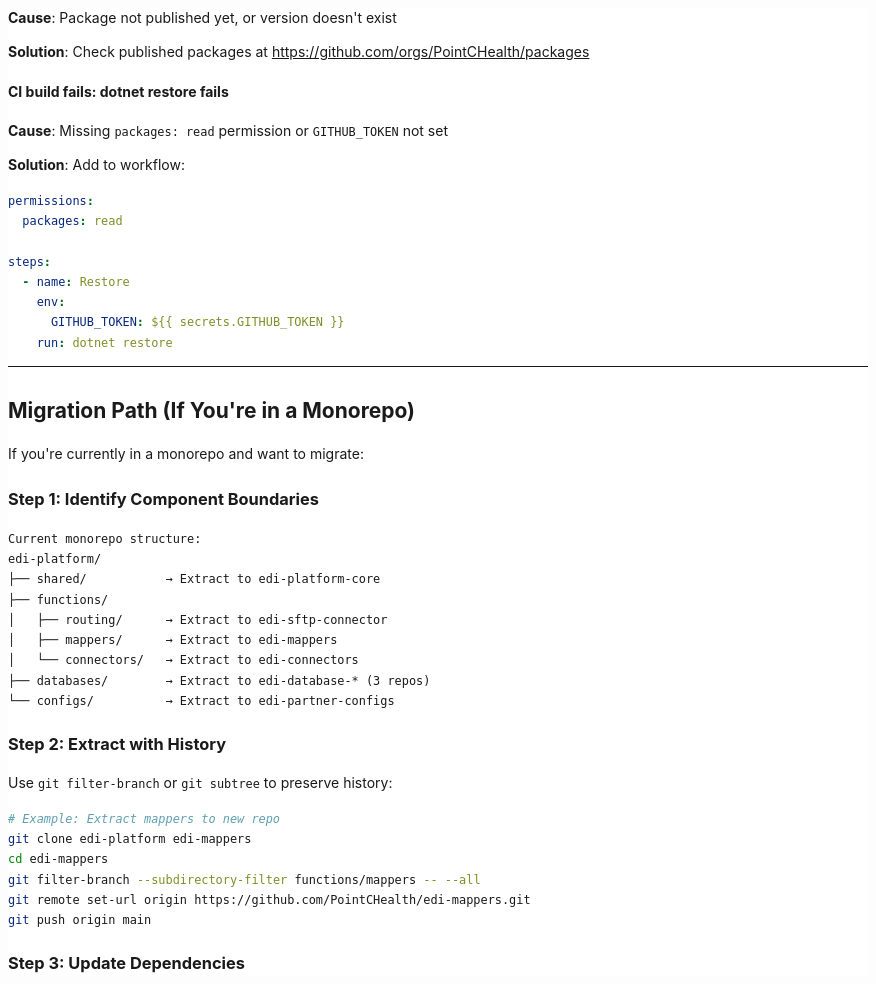 **Cause**: Package not published yet, or version doesn't exist

**Solution**: Check published packages at https://github.com/orgs/PointCHealth/packages

#### CI build fails: dotnet restore fails

**Cause**: Missing `packages: read` permission or `GITHUB_TOKEN` not set

**Solution**: Add to workflow:
```yaml
permissions:
  packages: read

steps:
  - name: Restore
    env:
      GITHUB_TOKEN: ${{ secrets.GITHUB_TOKEN }}
    run: dotnet restore
```

---

## Migration Path (If You're in a Monorepo)

If you're currently in a monorepo and want to migrate:

### Step 1: Identify Component Boundaries

```text
Current monorepo structure:
edi-platform/
├── shared/           → Extract to edi-platform-core
├── functions/
│   ├── routing/      → Extract to edi-sftp-connector
│   ├── mappers/      → Extract to edi-mappers
│   └── connectors/   → Extract to edi-connectors
├── databases/        → Extract to edi-database-* (3 repos)
└── configs/          → Extract to edi-partner-configs
```

### Step 2: Extract with History

Use `git filter-branch` or `git subtree` to preserve history:

```bash
# Example: Extract mappers to new repo
git clone edi-platform edi-mappers
cd edi-mappers
git filter-branch --subdirectory-filter functions/mappers -- --all
git remote set-url origin https://github.com/PointCHealth/edi-mappers.git
git push origin main
```

### Step 3: Update Dependencies
